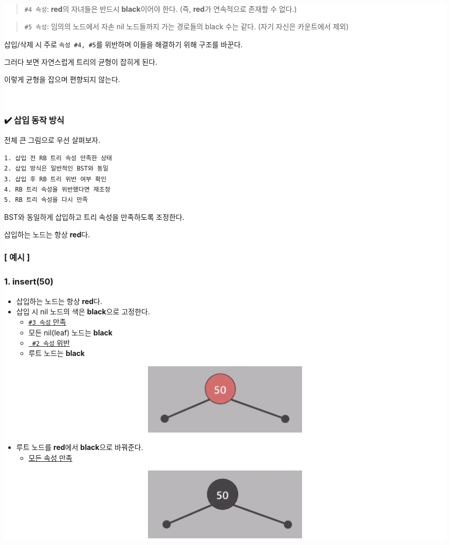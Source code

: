 > `#4 속성`: **red**의 자녀들은 반드시 **black**이어야 한다. (즉, **red**가 연속적으로 존재할 수 없다.)

> `#5 속성`: 임의의 노드에서 자손 nil 노드들까지 가는 경로들의 black 수는 같다. (자기 자신은 카운트에서 제외)

삽입/삭제 시 주로 `속성 #4, #5`를 위반하며 이들을 해결하기 위해 구조를 바꾼다.

그러다 보면 자연스럽게 트리의 균형이 잡히게 된다.

이렇게 균형을 잡으며 편향되지 않는다.

<br>

### ✔️  삽입 동작 방식

전체 큰 그림으로 우선 살펴보자.

```
1. 삽입 전 RB 트리 속성 만족한 상태
2. 삽입 방식은 일반적인 BST와 동일
3. 삽입 후 RB 트리 위반 여부 확인
4. RB 트리 속성을 위반했다면 재조정
5. RB 트리 속성을 다시 만족
```

BST와 동일하게 삽입하고 트리 속성을 만족하도록 조정한다.

삽입하는 노드는 항상 **red**다.

### [ 예시 ] 

### 1. insert(50)

- 삽입하는 노드는 항상 **red**다.
- 삽입 시 nil 노드의 색은 **black**으로 고정한다.
    - <u>`#3 속성` 만족</u>
    - 모든 nil(leaf) 노드는 **black**
    - <u>` #2 속성` 위반 </u>
    - 루트 노드는 **black**

<div align='center'>
    <img src="../img/rbt_ex1.png" width="300px">
</div>

- 루트 노드를 **red**에서 **black**으로 바꿔준다.
    - <u>모든 속성 만족</u>

<div align='center'>
    <img src="../img/rbt_ex2.png" width="300px">
</div>
